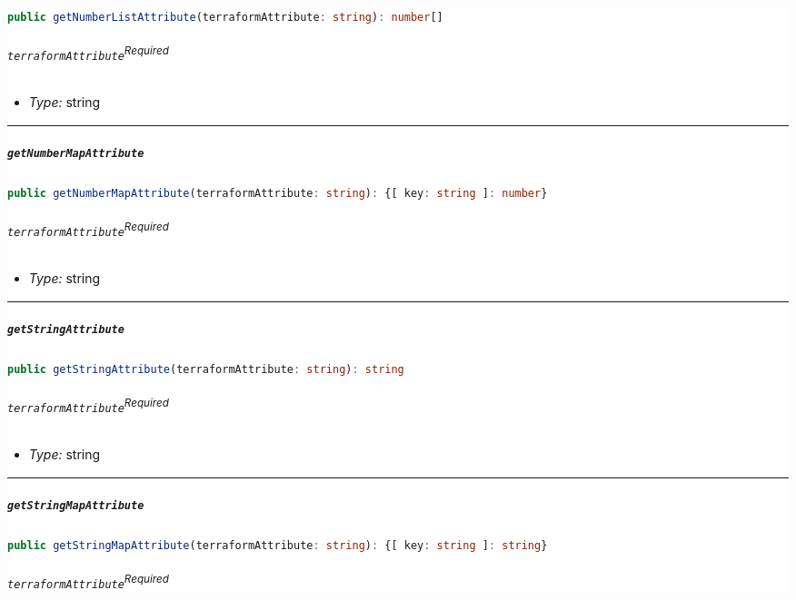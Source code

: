 ```typescript
public getNumberListAttribute(terraformAttribute: string): number[]
```

###### `terraformAttribute`<sup>Required</sup> <a name="terraformAttribute" id="@cdktf/provider-cloudflare.dataCloudflareZeroTrustList.DataCloudflareZeroTrustList.getNumberListAttribute.parameter.terraformAttribute"></a>

- *Type:* string

---

##### `getNumberMapAttribute` <a name="getNumberMapAttribute" id="@cdktf/provider-cloudflare.dataCloudflareZeroTrustList.DataCloudflareZeroTrustList.getNumberMapAttribute"></a>

```typescript
public getNumberMapAttribute(terraformAttribute: string): {[ key: string ]: number}
```

###### `terraformAttribute`<sup>Required</sup> <a name="terraformAttribute" id="@cdktf/provider-cloudflare.dataCloudflareZeroTrustList.DataCloudflareZeroTrustList.getNumberMapAttribute.parameter.terraformAttribute"></a>

- *Type:* string

---

##### `getStringAttribute` <a name="getStringAttribute" id="@cdktf/provider-cloudflare.dataCloudflareZeroTrustList.DataCloudflareZeroTrustList.getStringAttribute"></a>

```typescript
public getStringAttribute(terraformAttribute: string): string
```

###### `terraformAttribute`<sup>Required</sup> <a name="terraformAttribute" id="@cdktf/provider-cloudflare.dataCloudflareZeroTrustList.DataCloudflareZeroTrustList.getStringAttribute.parameter.terraformAttribute"></a>

- *Type:* string

---

##### `getStringMapAttribute` <a name="getStringMapAttribute" id="@cdktf/provider-cloudflare.dataCloudflareZeroTrustList.DataCloudflareZeroTrustList.getStringMapAttribute"></a>

```typescript
public getStringMapAttribute(terraformAttribute: string): {[ key: string ]: string}
```

###### `terraformAttribute`<sup>Required</sup> <a name="terraformAttribute" id="@cdktf/provider-cloudflare.dataCloudflareZeroTrustList.DataCloudflareZeroTrustList.getStringMapAttribute.parameter.terraformAttribute"></a>
